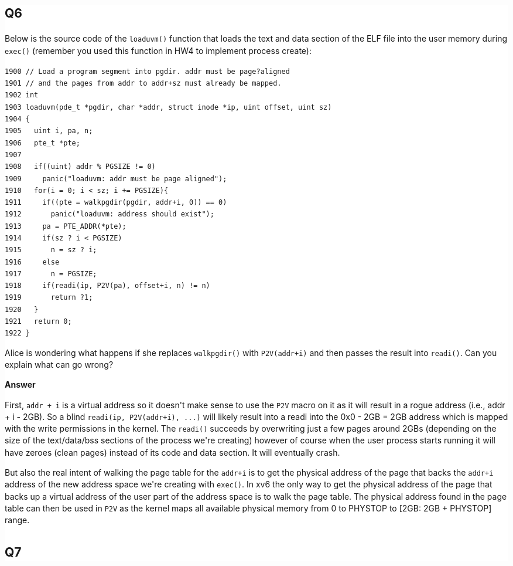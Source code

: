 ## Q6

Below is the source code of the `loaduvm()` function that loads the text and data section of the ELF file into the user memory during `exec()` (remember you used this function in HW4 to implement process create): 

```
1900 // Load a program segment into pgdir. addr must be page?aligned
1901 // and the pages from addr to addr+sz must already be mapped.
1902 int
1903 loaduvm(pde_t *pgdir, char *addr, struct inode *ip, uint offset, uint sz)
1904 {
1905   uint i, pa, n;
1906   pte_t *pte;
1907
1908   if((uint) addr % PGSIZE != 0)
1909     panic("loaduvm: addr must be page aligned");
1910   for(i = 0; i < sz; i += PGSIZE){
1911     if((pte = walkpgdir(pgdir, addr+i, 0)) == 0)
1912       panic("loaduvm: address should exist");
1913     pa = PTE_ADDR(*pte);
1914     if(sz ? i < PGSIZE)
1915       n = sz ? i;
1916     else
1917       n = PGSIZE;
1918     if(readi(ip, P2V(pa), offset+i, n) != n)
1919       return ?1;
1920   }
1921   return 0;
1922 }
```

Alice is wondering what happens if she replaces `walkpgdir()` with `P2V(addr+i)` and then passes the result into `readi()`. Can you explain what can go wrong?

**Answer**

First, `addr + i` is a virtual address so it doesn't make sense to use the `P2V` macro on it as it will result in a rogue address (i.e., addr + i - 2GB). So a blind `readi(ip, P2V(addr+i), ...)` will likely result into a readi into the 0x0 - 2GB = 2GB address which is mapped with the write permissions in the kernel. The `readi()` succeeds by overwriting just a few pages around 2GBs (depending on the size of the text/data/bss sections of the process we're creating) however of course when the user process starts running it will have zeroes (clean pages) instead of its code and data section. It will eventually crash. 

But also the real intent of walking the page table for the `addr+i` is to get the physical address of the page that backs the `addr+i` address of the new address space we're creating with `exec()`. In xv6 the only way to get the physical address of the page that backs up a virtual address of the user part of the address space is to walk the page table. The physical address found in the page table can then be used in `P2V` as the kernel maps all available physical memory from 0 to PHYSTOP to [2GB: 2GB + PHYSTOP] range. 

## Q7
